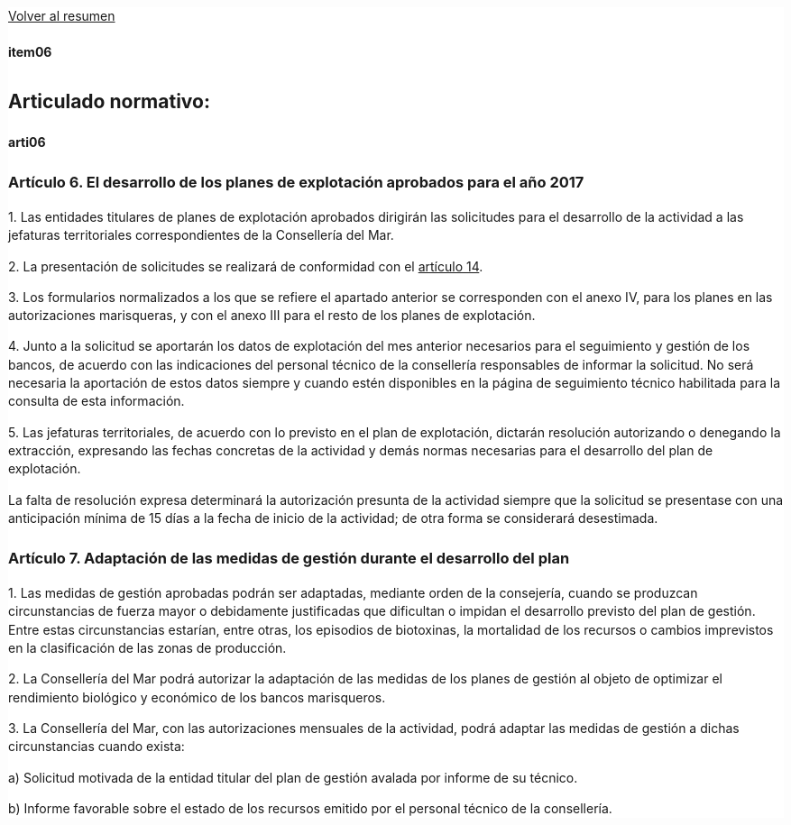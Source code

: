 
[Volver al resumen](draft-pexma2017.md#item00)

#### item06

## Articulado normativo:

#### arti06

### Artículo 6. El desarrollo de los planes de explotación aprobados para el año 2017

​1. Las entidades titulares de planes de explotación aprobados dirigirán las solicitudes para el desarrollo de la actividad a las jefaturas territoriales correspondientes de la Consellería del Mar.

​2. La presentación de solicitudes se realizará de conformidad con el [artículo 14](draft-pexma2017.md#arti14).

​3. Los formularios normalizados a los que se refiere el apartado anterior se corresponden con el anexo IV, para los planes en las autorizaciones marisqueras, y con el anexo III para el resto de los planes de explotación.

​4. Junto a la solicitud se aportarán los datos de explotación del mes anterior necesarios para el seguimiento y gestión de los bancos, de acuerdo con las indicaciones del personal técnico de la consellería responsables de informar la solicitud. No será necesaria la aportación de estos datos siempre y cuando estén disponibles en la página de seguimiento técnico habilitada para la consulta de esta información.

​5. Las jefaturas territoriales, de acuerdo con lo previsto en el plan de explotación, dictarán resolución autorizando o denegando la extracción, expresando las fechas concretas de la actividad y demás normas necesarias para el desarrollo del plan de explotación.

La falta de resolución expresa determinará la autorización presunta de la actividad siempre que la solicitud se presentase con una anticipación mínima de 15 días a la fecha de inicio de la actividad; de otra forma se considerará desestimada.

### Artículo 7. Adaptación de las medidas de gestión durante el desarrollo del plan

​1. Las medidas de gestión aprobadas podrán ser adaptadas, mediante orden de la consejería, cuando se produzcan circunstancias de fuerza mayor o debidamente justificadas que dificultan o impidan el desarrollo previsto del plan de gestión. Entre estas circunstancias estarían, entre otras, los episodios de biotoxinas, la mortalidad de los recursos o cambios imprevistos en la clasificación de las zonas de producción.

​2. La Consellería del Mar podrá autorizar la adaptación de las medidas de los planes de gestión al objeto de optimizar el rendimiento biológico y económico de los bancos marisqueros.

​3. La Consellería del Mar, con las autorizaciones mensuales de la actividad, podrá adaptar las medidas de gestión a dichas circunstancias cuando exista:

​a) Solicitud motivada de la entidad titular del plan de gestión avalada por informe de su técnico.

​b) Informe favorable sobre el estado de los recursos emitido por el personal técnico de la consellería.
